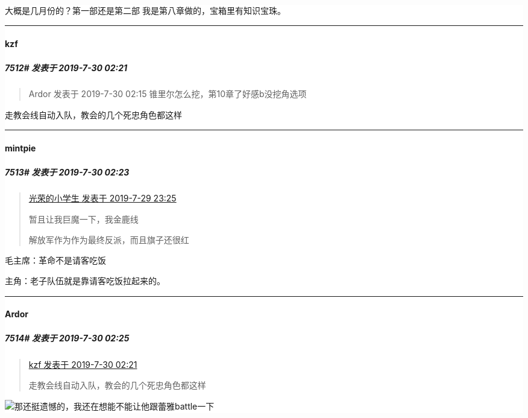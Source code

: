 大概是几月份的？第一部还是第二部</blockquote>
我是第八章做的，宝箱里有知识宝珠。







*****

####  kzf  
##### 7512#       发表于 2019-7-30 02:21



<blockquote>Ardor 发表于 2019-7-30 02:15
锥里尔怎么挖，第10章了好感b没挖角选项</blockquote>
走教会线自动入队，教会的几个死忠角色都这样







*****

####  mintpie  
##### 7513#       发表于 2019-7-30 02:23



<blockquote><a href="httphttps://bbs.saraba1st.com/2b/forum.php?mod=redirect&amp;goto=findpost&amp;pid=44713827&amp;ptid=1810654" target="_blank">光荣的小学生 发表于 2019-7-29 23:25</a>

暂且让我巨魔一下，我金鹿线


解放军作为作为最终反派，而且旗子还很红</blockquote>
毛主席：革命不是请客吃饭

主角：老子队伍就是靠请客吃饭拉起来的。







*****

####  Ardor  
##### 7514#       发表于 2019-7-30 02:25



<blockquote><a href="httphttps://bbs.saraba1st.com/2b/forum.php?mod=redirect&amp;goto=findpost&amp;pid=44715065&amp;ptid=1810654" target="_blank">kzf 发表于 2019-7-30 02:21</a>

走教会线自动入队，教会的几个死忠角色都这样</blockquote>
<img src="https://static.saraba1st.com/image/smiley/face2017/068.png" referrerpolicy="no-referrer">那还挺遗憾的，我还在想能不能让他跟蕾雅battle一下




